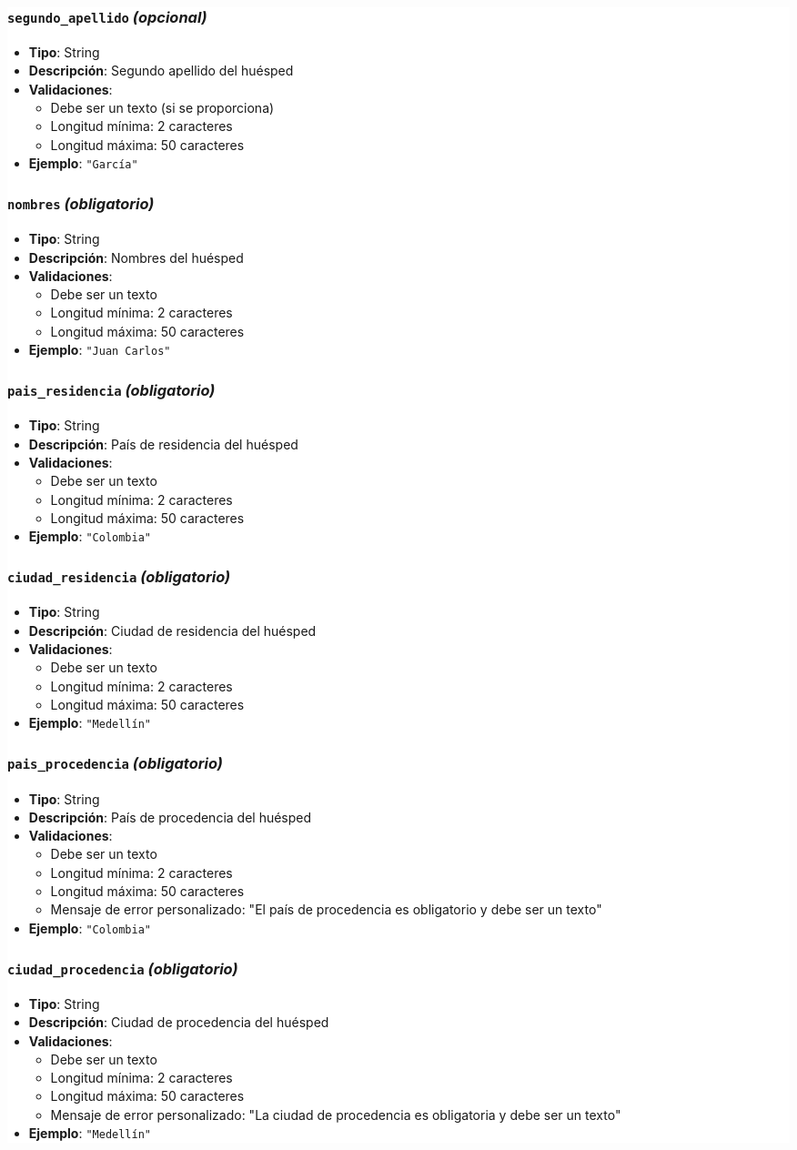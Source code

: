 ### `segundo_apellido` *(opcional)*
- **Tipo**: String
- **Descripción**: Segundo apellido del huésped
- **Validaciones**:
  - Debe ser un texto (si se proporciona)
  - Longitud mínima: 2 caracteres
  - Longitud máxima: 50 caracteres
- **Ejemplo**: `"García"`

### `nombres` *(obligatorio)*
- **Tipo**: String
- **Descripción**: Nombres del huésped
- **Validaciones**:
  - Debe ser un texto
  - Longitud mínima: 2 caracteres
  - Longitud máxima: 50 caracteres
- **Ejemplo**: `"Juan Carlos"`

### `pais_residencia` *(obligatorio)*
- **Tipo**: String
- **Descripción**: País de residencia del huésped
- **Validaciones**:
  - Debe ser un texto
  - Longitud mínima: 2 caracteres
  - Longitud máxima: 50 caracteres
- **Ejemplo**: `"Colombia"`

### `ciudad_residencia` *(obligatorio)*
- **Tipo**: String
- **Descripción**: Ciudad de residencia del huésped
- **Validaciones**:
  - Debe ser un texto
  - Longitud mínima: 2 caracteres
  - Longitud máxima: 50 caracteres
- **Ejemplo**: `"Medellín"`

### `pais_procedencia` *(obligatorio)*
- **Tipo**: String
- **Descripción**: País de procedencia del huésped
- **Validaciones**:
  - Debe ser un texto
  - Longitud mínima: 2 caracteres
  - Longitud máxima: 50 caracteres
  - Mensaje de error personalizado: "El país de procedencia es obligatorio y debe ser un texto"
- **Ejemplo**: `"Colombia"`

### `ciudad_procedencia` *(obligatorio)*
- **Tipo**: String
- **Descripción**: Ciudad de procedencia del huésped
- **Validaciones**:
  - Debe ser un texto
  - Longitud mínima: 2 caracteres
  - Longitud máxima: 50 caracteres
  - Mensaje de error personalizado: "La ciudad de procedencia es obligatoria y debe ser un texto"
- **Ejemplo**: `"Medellín"`
